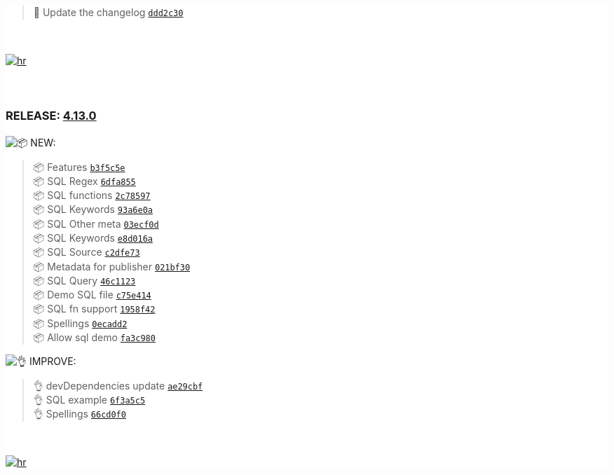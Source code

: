 >  📖 Update the changelog [`ddd2c30`](https://github.com/ahmadawais/shades-of-purple-vscode/commit/ddd2c30e29104198186e2eeba9da7b91d48020b4) <br>

<br>

[![hr](https://raw.githubusercontent.com/ahmadawais/stuff/master/images/git/hr.png)](https://github.com/ahmadawais/shades-of-purple-vscode/blob/HEAD/)

<br>

### RELEASE: [4.13.0](https://github.com/ahmadawais/shades-of-purple-vscode/compare/4.12.0...4.13.0)

![📦 NEW:](https://img.shields.io/badge/-NEW-gray.svg?colorB=3778FF)

> 📦 Features [`b3f5c5e`](https://github.com/ahmadawais/shades-of-purple-vscode/commit/b3f5c5e8bd9231ec093075772948e243a87fbd6d) <br>
> 📦 SQL Regex [`6dfa855`](https://github.com/ahmadawais/shades-of-purple-vscode/commit/6dfa8554a2ebf1965d0711ad6cded5454c487e97) <br>
> 📦 SQL functions [`2c78597`](https://github.com/ahmadawais/shades-of-purple-vscode/commit/2c7859769b1575aab433668035ae7b33c97c4461) <br>
> 📦 SQL Keywords [`93a6e0a`](https://github.com/ahmadawais/shades-of-purple-vscode/commit/93a6e0a3d07c8b978e1c6bae320a2bbf5ef250ce) <br>
> 📦 SQL Other meta [`03ecf0d`](https://github.com/ahmadawais/shades-of-purple-vscode/commit/03ecf0db15ef1a89a11da22e7bdf305c6d36f286) <br>
> 📦 SQL Keywords [`e8d016a`](https://github.com/ahmadawais/shades-of-purple-vscode/commit/e8d016ae9326c06979b69aacc197254de1f75556) <br>
> 📦 SQL Source [`c2dfe73`](https://github.com/ahmadawais/shades-of-purple-vscode/commit/c2dfe73fc02a2a551b46b65f34a58eec840281ac) <br>
> 📦 Metadata for publisher [`021bf30`](https://github.com/ahmadawais/shades-of-purple-vscode/commit/021bf30798eaf305c60af9d8255f08e3cf213a79) <br>
> 📦 SQL Query [`46c1123`](https://github.com/ahmadawais/shades-of-purple-vscode/commit/46c11237992300243482a58373b0250028d2333d) <br>
> 📦 Demo SQL file [`c75e414`](https://github.com/ahmadawais/shades-of-purple-vscode/commit/c75e414fd841c73b3596618ebcc6b559f470536a) <br>
> 📦 SQL fn support [`1958f42`](https://github.com/ahmadawais/shades-of-purple-vscode/commit/1958f42cb0463ddb55877cd8bcca0b9a5419cbf9) <br>
> 📦 Spellings [`0ecadd2`](https://github.com/ahmadawais/shades-of-purple-vscode/commit/0ecadd20afecd1f29fccf6234753b306fd96842d) <br>
> 📦 Allow sql demo [`fa3c980`](https://github.com/ahmadawais/shades-of-purple-vscode/commit/fa3c980d780ca4e42155071018dbe181728e7eb8) <br>

![👌 IMPROVE:](https://img.shields.io/badge/-IMPROVEMENT-gray.svg?colorB=39AA54)

> 👌 devDependencies update [`ae29cbf`](https://github.com/ahmadawais/shades-of-purple-vscode/commit/ae29cbf42c8943c62fae07d939cffc21ef64b241) <br>
> 👌 SQL example [`6f3a5c5`](https://github.com/ahmadawais/shades-of-purple-vscode/commit/6f3a5c50ede4b58fdc825438db5faabaa1a55149) <br>
> 👌 Spellings [`66cd0f0`](https://github.com/ahmadawais/shades-of-purple-vscode/commit/66cd0f0a813c37a83a65e3440a6ec8c41148da87) <br>

<br>

[![hr](https://raw.githubusercontent.com/ahmadawais/stuff/master/images/git/hr.png)](https://github.com/ahmadawais/shades-of-purple-vscode/blob/HEAD/)
